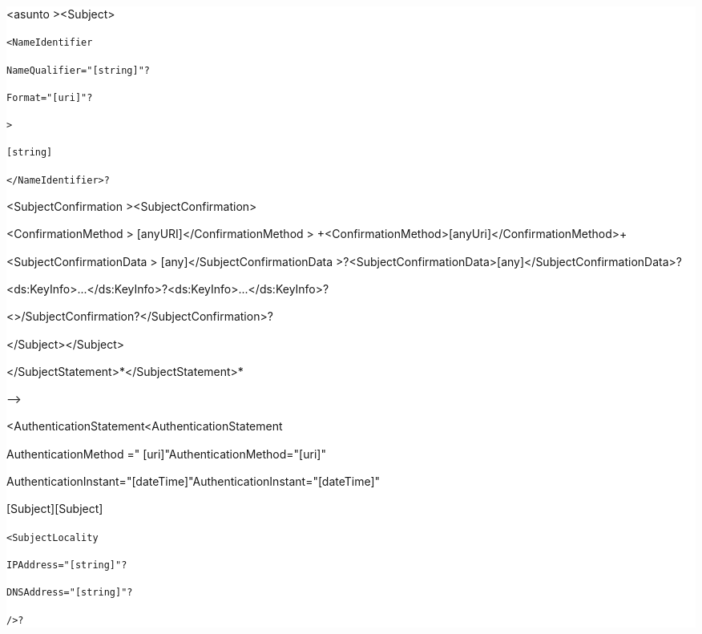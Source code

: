  <span data-ttu-id="57d3f-268">\<asunto ></span><span class="sxs-lookup"><span data-stu-id="57d3f-268">\<Subject></span></span>  
  
 `<NameIdentifier`  
  
 `NameQualifier="[string]"?`  
  
 `Format="[uri]"?`  
  
 `>`  
  
 `[string]`  
  
 `</NameIdentifier>?`  
  
 <span data-ttu-id="57d3f-269">\<SubjectConfirmation ></span><span class="sxs-lookup"><span data-stu-id="57d3f-269">\<SubjectConfirmation></span></span>  
  
 <span data-ttu-id="57d3f-270">\<ConfirmationMethod > [anyURI]\</ConfirmationMethod > +</span><span class="sxs-lookup"><span data-stu-id="57d3f-270">\<ConfirmationMethod>[anyUri]\</ConfirmationMethod>+</span></span>  
  
 <span data-ttu-id="57d3f-271">\<SubjectConfirmationData > [any]\</SubjectConfirmationData >?</span><span class="sxs-lookup"><span data-stu-id="57d3f-271">\<SubjectConfirmationData>[any]\</SubjectConfirmationData>?</span></span>  
  
 <span data-ttu-id="57d3f-272">\<ds:KeyInfo>...\</ds:KeyInfo>?</span><span class="sxs-lookup"><span data-stu-id="57d3f-272">\<ds:KeyInfo>...\</ds:KeyInfo>?</span></span>  
  
 <span data-ttu-id="57d3f-273">\<>/SubjectConfirmation?</span><span class="sxs-lookup"><span data-stu-id="57d3f-273">\</SubjectConfirmation>?</span></span>  
  
 <span data-ttu-id="57d3f-274">\</Subject></span><span class="sxs-lookup"><span data-stu-id="57d3f-274">\</Subject></span></span>  
  
 <span data-ttu-id="57d3f-275">\</SubjectStatement>\*</span><span class="sxs-lookup"><span data-stu-id="57d3f-275">\</SubjectStatement>\*</span></span>  
  
 -->  
  
 <span data-ttu-id="57d3f-276">\<AuthenticationStatement</span><span class="sxs-lookup"><span data-stu-id="57d3f-276">\<AuthenticationStatement</span></span>  
  
 <span data-ttu-id="57d3f-277">AuthenticationMethod =" [uri]"</span><span class="sxs-lookup"><span data-stu-id="57d3f-277">AuthenticationMethod="[uri]"</span></span>  
  
 <span data-ttu-id="57d3f-278">AuthenticationInstant="[dateTime]"</span><span class="sxs-lookup"><span data-stu-id="57d3f-278">AuthenticationInstant="[dateTime]"</span></span>  
  
 >  
  
 <span data-ttu-id="57d3f-279">[Subject]</span><span class="sxs-lookup"><span data-stu-id="57d3f-279">[Subject]</span></span>  
  
 `<SubjectLocality`  
  
 `IPAddress="[string]"?`  
  
 `DNSAddress="[string]"?`  
  
 `/>?`  
  
